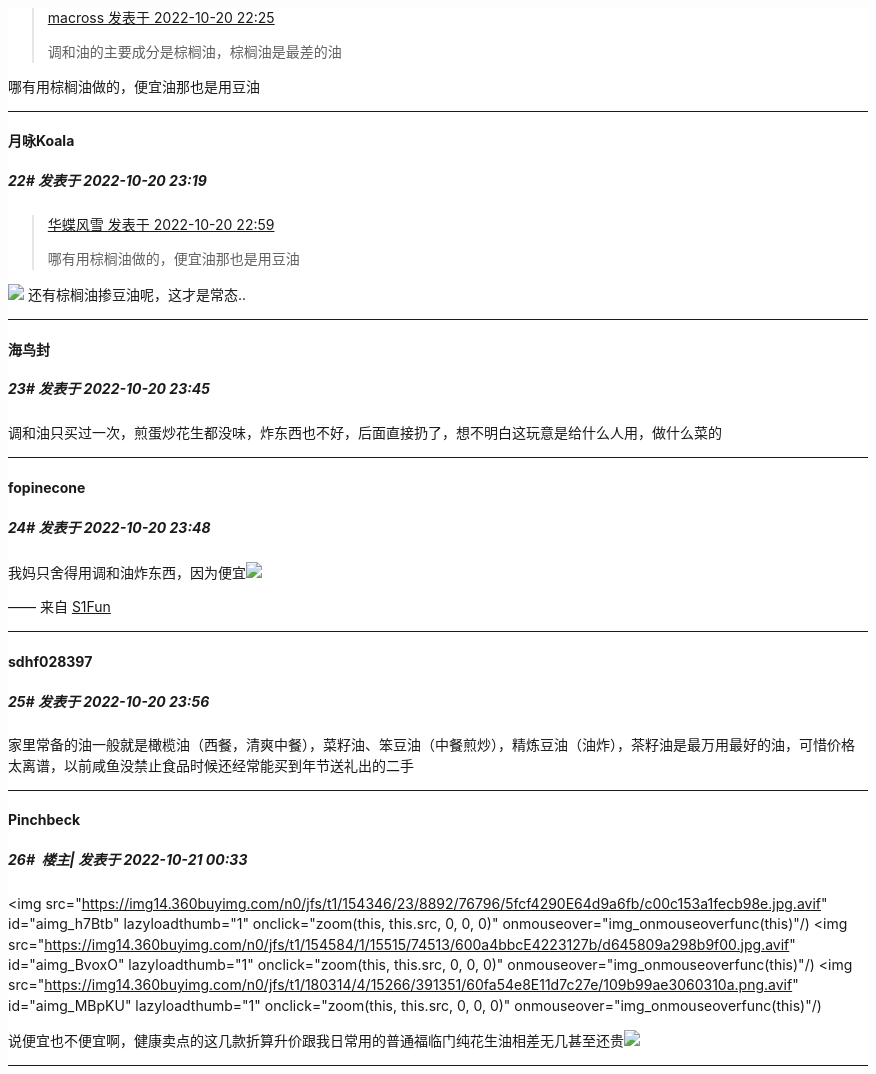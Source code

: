 <blockquote><a href="httphttps://bbs.saraba1st.com/2b/forum.php?mod=redirect&amp;goto=findpost&amp;pid=58014415&amp;ptid=2100702" target="_blank">macross 发表于 2022-10-20 22:25</a>

调和油的主要成分是棕榈油，棕榈油是最差的油</blockquote>
哪有用棕榈油做的，便宜油那也是用豆油

*****

####  月咏Koala  
##### 22#       发表于 2022-10-20 23:19

<blockquote><a href="httphttps://bbs.saraba1st.com/2b/forum.php?mod=redirect&amp;goto=findpost&amp;pid=58015103&amp;ptid=2100702" target="_blank">华蝶风雪 发表于 2022-10-20 22:59</a>

哪有用棕榈油做的，便宜油那也是用豆油</blockquote>
<img src="https://static.saraba1st.com/image/smiley/face2017/051.png" referrerpolicy="no-referrer"> 还有棕榈油掺豆油呢，这才是常态..

*****

####  海鸟封  
##### 23#       发表于 2022-10-20 23:45

调和油只买过一次，煎蛋炒花生都没味，炸东西也不好，后面直接扔了，想不明白这玩意是给什么人用，做什么菜的

*****

####  fopinecone  
##### 24#       发表于 2022-10-20 23:48

我妈只舍得用调和油炸东西，因为便宜<img src="https://static.saraba1st.com/image/smiley/face2017/067.png" referrerpolicy="no-referrer">

—— 来自 [S1Fun](https://s1fun.koalcat.com)

*****

####  sdhf028397  
##### 25#       发表于 2022-10-20 23:56

家里常备的油一般就是橄榄油（西餐，清爽中餐），菜籽油、笨豆油（中餐煎炒），精炼豆油（油炸），茶籽油是最万用最好的油，可惜价格太离谱，以前咸鱼没禁止食品时候还经常能买到年节送礼出的二手

*****

####  Pinchbeck  
##### 26#         楼主| 发表于 2022-10-21 00:33

<img src="https://img14.360buyimg.com/n0/jfs/t1/154346/23/8892/76796/5fcf4290E64d9a6fb/c00c153a1fecb98e.jpg.avif" id="aimg_h7Btb" lazyloadthumb="1" onclick="zoom(this, this.src, 0, 0, 0)" onmouseover="img_onmouseoverfunc(this)"/)
<img src="https://img14.360buyimg.com/n0/jfs/t1/154584/1/15515/74513/600a4bbcE4223127b/d645809a298b9f00.jpg.avif" id="aimg_BvoxO" lazyloadthumb="1" onclick="zoom(this, this.src, 0, 0, 0)" onmouseover="img_onmouseoverfunc(this)"/)
<img src="https://img14.360buyimg.com/n0/jfs/t1/180314/4/15266/391351/60fa54e8E11d7c27e/109b99ae3060310a.png.avif" id="aimg_MBpKU" lazyloadthumb="1" onclick="zoom(this, this.src, 0, 0, 0)" onmouseover="img_onmouseoverfunc(this)"/)

说便宜也不便宜啊，健康卖点的这几款折算升价跟我日常用的普通福临门纯花生油相差无几甚至还贵<img src="https://static.saraba1st.com/image/smiley/face2017/067.png" referrerpolicy="no-referrer">

*****
